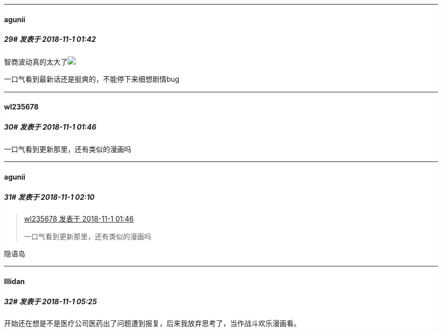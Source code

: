 





*****

####  agunii  
##### 29#       发表于 2018-11-1 01:42




智商波动真的太大了<img src="https://static.saraba1st.com/image/smiley/face2017/037.png" referrerpolicy="no-referrer">

一口气看到最新话还是挺爽的，不能停下来细想剧情bug







*****

####  wl235678  
##### 30#       发表于 2018-11-1 01:46




一口气看到更新那里，还有类似的漫画吗







*****

####  agunii  
##### 31#       发表于 2018-11-1 02:10



<blockquote><a href="httphttps://bbs.saraba1st.com/2b/forum.php?mod=redirect&amp;goto=findpost&amp;pid=41448216&amp;ptid=1786555" target="_blank">wl235678 发表于 2018-11-1 01:46</a>

一口气看到更新那里，还有类似的漫画吗</blockquote>
隐语岛







*****

####  Illidan  
##### 32#       发表于 2018-11-1 05:25




开始还在想是不是医疗公司医药出了问题遭到报复，后来我放弃思考了，当作战斗欢乐漫画看。
